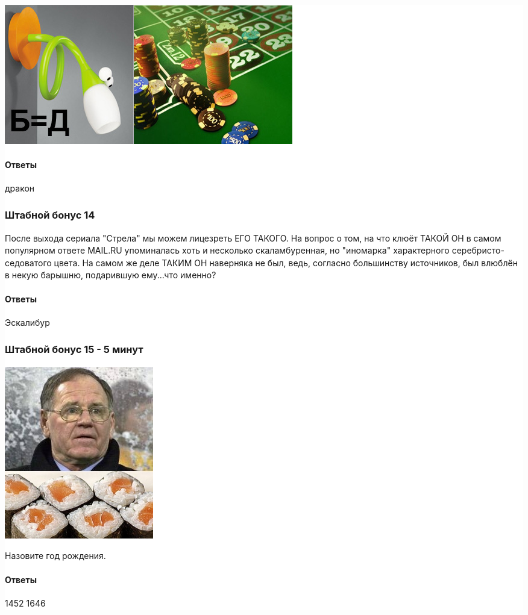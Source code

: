 ![](images/Bonus3_ewwertrwetfgfdgldfsdf.jpg)

#### Ответы

дракон 

### Штабной бонус 14

После выхода сериала "Стрела" мы можем лицезреть ЕГО ТАКОГО. На вопрос о том, на что клюёт ТАКОЙ ОН в самом популярном ответе MAIL.RU упоминалась хоть и несколько скаламбуренная, но "иномарка" характерного серебристо-седоватого цвета. На самом же деле ТАКИМ ОН наверняка не был, ведь, согласно большинству источников, был влюблён в некую барышню, подарившую ему...что именно?

#### Ответы
Эскалибур 

### Штабной бонус 15 - 5 минут 

![](images/bonusmidian.jpg)

Назовите год рождения.

#### Ответы

1452 
1646 
